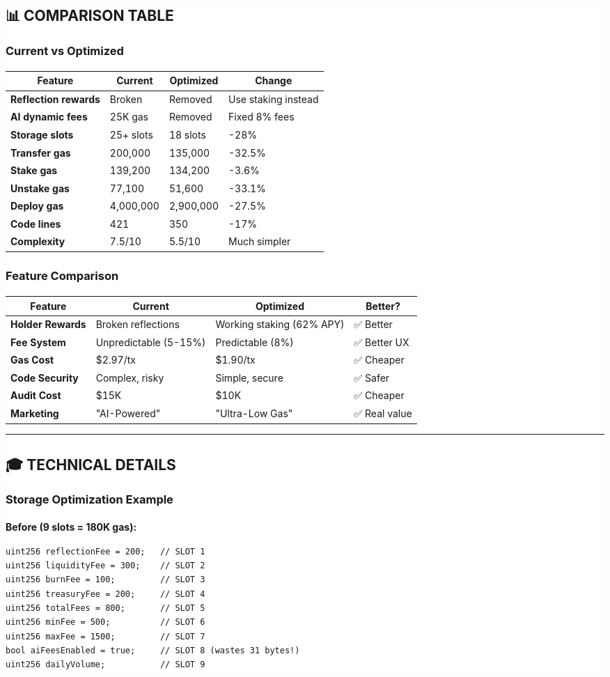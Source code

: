
## 📊 COMPARISON TABLE

### Current vs Optimized

| Feature | Current | Optimized | Change |
|---------|---------|-----------|--------|
| **Reflection rewards** | Broken | Removed | Use staking instead |
| **AI dynamic fees** | 25K gas | Removed | Fixed 8% fees |
| **Storage slots** | 25+ slots | 18 slots | -28% |
| **Transfer gas** | 200,000 | 135,000 | -32.5% |
| **Stake gas** | 139,200 | 134,200 | -3.6% |
| **Unstake gas** | 77,100 | 51,600 | -33.1% |
| **Deploy gas** | 4,000,000 | 2,900,000 | -27.5% |
| **Code lines** | 421 | 350 | -17% |
| **Complexity** | 7.5/10 | 5.5/10 | Much simpler |

### Feature Comparison

| Feature | Current | Optimized | Better? |
|---------|---------|-----------|---------|
| **Holder Rewards** | Broken reflections | Working staking (62% APY) | ✅ Better |
| **Fee System** | Unpredictable (5-15%) | Predictable (8%) | ✅ Better UX |
| **Gas Cost** | $2.97/tx | $1.90/tx | ✅ Cheaper |
| **Code Security** | Complex, risky | Simple, secure | ✅ Safer |
| **Audit Cost** | $15K | $10K | ✅ Cheaper |
| **Marketing** | "AI-Powered" | "Ultra-Low Gas" | ✅ Real value |

---

## 🎓 TECHNICAL DETAILS

### Storage Optimization Example

**Before (9 slots = 180K gas):**
```solidity
uint256 reflectionFee = 200;   // SLOT 1
uint256 liquidityFee = 300;    // SLOT 2
uint256 burnFee = 100;         // SLOT 3
uint256 treasuryFee = 200;     // SLOT 4
uint256 totalFees = 800;       // SLOT 5
uint256 minFee = 500;          // SLOT 6
uint256 maxFee = 1500;         // SLOT 7
bool aiFeesEnabled = true;     // SLOT 8 (wastes 31 bytes!)
uint256 dailyVolume;           // SLOT 9
```
